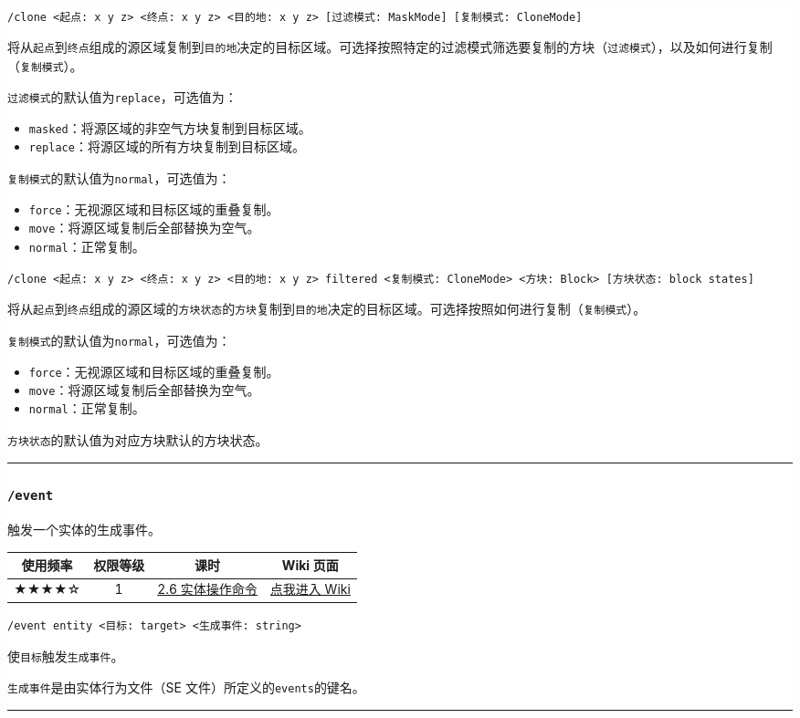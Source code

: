 <Tabs>

<TabItem value="clone_1" label="非 filtered" default>

```text
/clone <起点: x y z> <终点: x y z> <目的地: x y z> [过滤模式: MaskMode] [复制模式: CloneMode]
```

将从`起点`到`终点`组成的源区域复制到`目的地`决定的目标区域。可选择按照特定的过滤模式筛选要复制的方块（`过滤模式`），以及如何进行复制（`复制模式`）。

`过滤模式`的默认值为`replace`，可选值为：

- `masked`：将源区域的非空气方块复制到目标区域。
- `replace`：将源区域的所有方块复制到目标区域。

`复制模式`的默认值为`normal`，可选值为：

- `force`：无视源区域和目标区域的重叠复制。
- `move`：将源区域复制后全部替换为空气。
- `normal`：正常复制。

</TabItem>

<TabItem value="clone_2" label="filtered">

```text
/clone <起点: x y z> <终点: x y z> <目的地: x y z> filtered <复制模式: CloneMode> <方块: Block> [方块状态: block states]
```

将从`起点`到`终点`组成的源区域的`方块状态`的`方块`复制到`目的地`决定的目标区域。可选择按照如何进行复制（`复制模式`）。

`复制模式`的默认值为`normal`，可选值为：

- `force`：无视源区域和目标区域的重叠复制。
- `move`：将源区域复制后全部替换为空气。
- `normal`：正常复制。

`方块状态`的默认值为对应方块默认的方块状态。

</TabItem>

</Tabs>

---

### `/event`

触发一个实体的生成事件。

| 使用频率 | 权限等级 | 课时 | Wiki 页面 |
| :---: | :---: | --- | :---: |
| ★★★★☆ | 1 | [2.6 实体操作命令](/docs/commands/chapter2/section6/subsection2) | [点我进入 Wiki](https://zh.minecraft.wiki/命令/event) |

```text
/event entity <目标: target> <生成事件: string>
```

使`目标`触发`生成事件`。

`生成事件`是由实体行为文件（SE 文件）所定义的`events`的键名。

---

[^1]: 有待验证。
[^2]: 需要验证该参数的运行方式。
[^3]: 缺少资料。